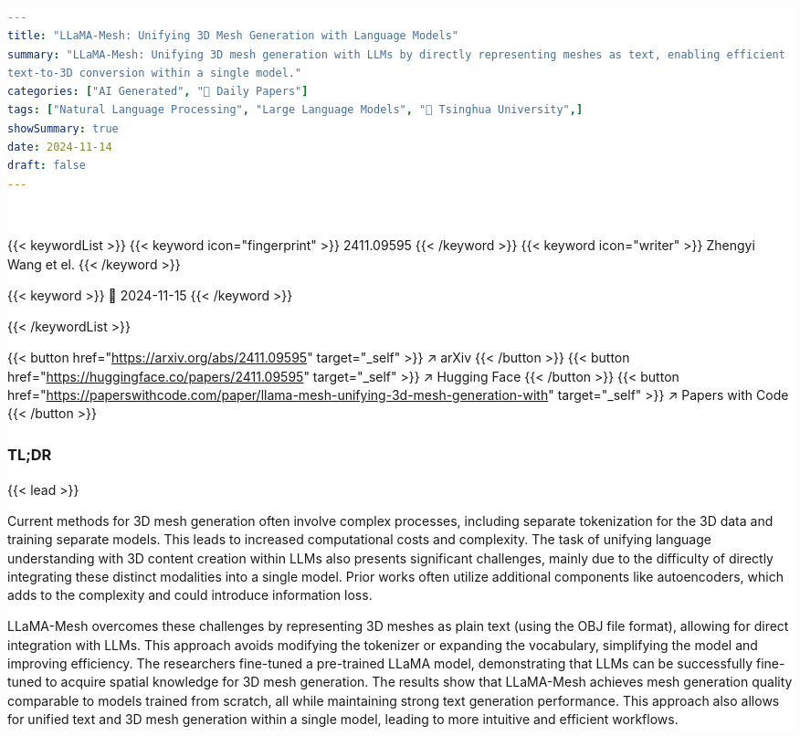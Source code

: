 ```yaml
---
title: "LLaMA-Mesh: Unifying 3D Mesh Generation with Language Models"
summary: "LLaMA-Mesh: Unifying 3D mesh generation with LLMs by directly representing meshes as text, enabling efficient text-to-3D conversion within a single model."
categories: ["AI Generated", "🤗 Daily Papers"]
tags: ["Natural Language Processing", "Large Language Models", "🏢 Tsinghua University",]
showSummary: true
date: 2024-11-14
draft: false
---
```


<br>

{{< keywordList >}}
{{< keyword icon="fingerprint" >}} 2411.09595 {{< /keyword >}}
{{< keyword icon="writer" >}} Zhengyi Wang et el. {{< /keyword >}}
 
{{< keyword >}} 🤗 2024-11-15 {{< /keyword >}}
 
{{< /keywordList >}}

{{< button href="https://arxiv.org/abs/2411.09595" target="_self" >}}
↗ arXiv
{{< /button >}}
{{< button href="https://huggingface.co/papers/2411.09595" target="_self" >}}
↗ Hugging Face
{{< /button >}}
{{< button href="https://paperswithcode.com/paper/llama-mesh-unifying-3d-mesh-generation-with" target="_self" >}}
↗ Papers with Code
{{< /button >}}



<audio controls>
    <source src="https://ai-paper-reviewer.com/2411.09595/podcast.wav" type="audio/wav">
    Your browser does not support the audio element.
</audio>


### TL;DR


{{< lead >}}

Current methods for 3D mesh generation often involve complex processes, including separate tokenization for the 3D data and training separate models. This leads to increased computational costs and complexity.  The task of unifying language understanding with 3D content creation within LLMs also presents significant challenges, mainly due to the difficulty of directly integrating these distinct modalities into a single model.  Prior works often utilize additional components like autoencoders, which adds to the complexity and could introduce information loss.

LLaMA-Mesh overcomes these challenges by representing 3D meshes as plain text (using the OBJ file format), allowing for direct integration with LLMs.  This approach avoids modifying the tokenizer or expanding the vocabulary, simplifying the model and improving efficiency. The researchers fine-tuned a pre-trained LLaMA model, demonstrating that LLMs can be successfully fine-tuned to acquire spatial knowledge for 3D mesh generation. The results show that LLaMA-Mesh achieves mesh generation quality comparable to models trained from scratch, all while maintaining strong text generation performance. This approach also allows for unified text and 3D mesh generation within a single model, leading to more intuitive and efficient workflows.
